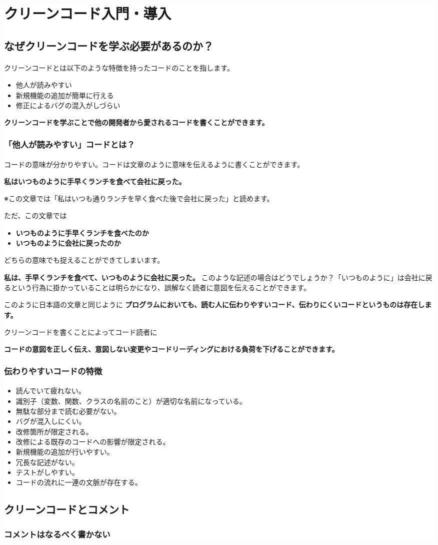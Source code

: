 # クリーンコード入門・導入

## なぜクリーンコードを学ぶ必要があるのか？

クリーンコードとは以下のような特徴を持ったコードのことを指します。

- 他人が読みやすい
- 新規機能の追加が簡単に行える
- 修正によるバグの混入がしづらい

**クリーンコードを学ぶことで他の開発者から愛されるコードを書くことができます。**

### 「他人が読みやすい」コードとは？

コードの意味が分かりやすい。コードは文章のように意味を伝えるように書くことができます。

**私はいつものように手早くランチを食べて会社に戻った。**

※この文章では「私はいつも通りランチを早く食べた後で会社に戻った」と読めます。

ただ、この文章では

- **いつものように手早くランチを食べたのか**
- **いつものように会社に戻ったのか**

どちらの意味でも捉えることができてしまいます。

**私は、手早くランチを食べて、いつものように会社に戻った。**
このような記述の場合はどうでしょうか？「いつものように」は会社に戻るという行為に掛かっていることは明らかになり、誤解なく読者に意図を伝えることができます。

このように日本語の文章と同じように
**プログラムにおいても、読む人に伝わりやすいコード、伝わりにくいコードというものは存在します。**

クリーンコードを書くことによってコード読者に

**コードの意図を正しく伝え、意図しない変更やコードリーディングにおける負荷を下げることができます。**

### 伝わりやすいコードの特徴

- 読んでいて疲れない。
- 識別子（変数、関数、クラスの名前のこと）が適切な名前になっている。
- 無駄な部分まで読む必要がない。
- バグが混入しにくい。
- 改修箇所が限定される。
- 改修による既存のコードへの影響が限定される。
- 新規機能の追加が行いやすい。
- 冗長な記述がない。
- テストがしやすい。
- コードの流れに一連の文脈が存在する。

## クリーンコードとコメント

### コメントはなるべく書かない
